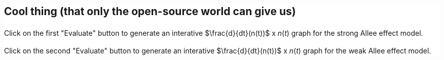 ## Cool thing (that only the open-source world can give us)

<html>
<script src="https://sagecell.sagemath.org/static/embedded_sagecell.js"></script>
<script>sagecell.makeSagecell({"inputLocation": ".sage", "hide": ["editor"]});</script>
</html>

Click on the first "Evaluate" button to generate an interative $\frac{d}{dt}(n(t))$  x  $n(t)$ graph for the strong Allee effect model.

<html>
<div class="sage">
  <script type="text/x-sage">
var('N')
@interact
def _(r1=slider(0,1,0.05,default=0.2, label='r'), a=slider(0,20,1,default=5), K=slider(1,20,1, default=20), N0=slider(0,20,1,default=8), N_init=slider(0,20,1, default=0, label='Evaluation point')):
    ## dN/dt x N
    f = r1*N*(1-N/K)*((N-a))
    ft = f.taylor(N,N_init,1)  
    pf= plot(f,0,K,color='blue', axes_labels=["N","dN/dt"], thickness=1.5)
    pt=point(points=(N_init,f(N=N_init)), color='red', pointsize=40)
    pft=plot(ft, N_init-(0.1*K), N_init+(0.1*K), color='red')
    plt=pf+pt+pft  
    show(plt, figsize=[5,5])
    </script>
</div>
</html>

Click on the second "Evaluate" button to generate an interative $\frac{d}{dt}(n(t))$  x  $n(t)$ graph for the weak Allee effect model.

<html>
<div class="sage">
  <script type="text/x-sage">
var('N')
@interact
def _(r1=slider(0,1,0.05,default=0.2, label='r'), K=slider(1,20,1, default=20), N0=slider(0,20,1,default=8), N_init=slider(0,20,1, default=0, label='Evaluation point')):
    ## Grafico da velocidade x N
    f = r1*N*(1-N/K)*(N/K)
    ft = f.taylor(N,N_init,1)  
    pf= plot(f,0,K,color='blue', axes_labels=["N","dN/dt"], thickness=1.5)
    pt=point(points=(N_init,f(N=N_init)), color='red', pointsize=40)
    pft=plot(ft, N_init-(0.1*K), N_init+(0.1*K), color='red')
    plt=pf+pt+pft  
    show(plt, figsize=[5,5])
    </script>
</div>
</html>
